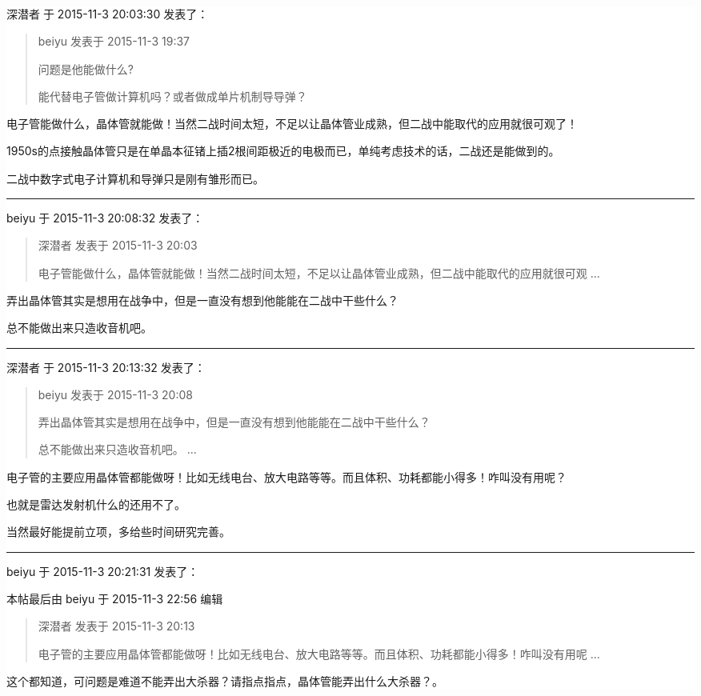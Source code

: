 深潜者 于 2015-11-3 20:03:30 发表了：

> beiyu 发表于 2015-11-3 19:37
> 
> 问题是他能做什么?
> 
> 能代替电子管做计算机吗？或者做成单片机制导导弹？



电子管能做什么，晶体管就能做！当然二战时间太短，不足以让晶体管业成熟，但二战中能取代的应用就很可观了！

1950s的点接触晶体管只是在单晶本征锗上插2根间距极近的电极而已，单纯考虑技术的话，二战还是能做到的。

二战中数字式电子计算机和导弹只是刚有雏形而已。

---------

beiyu 于 2015-11-3 20:08:32 发表了：

> 深潜者 发表于 2015-11-3 20:03
> 
> 电子管能做什么，晶体管就能做！当然二战时间太短，不足以让晶体管业成熟，但二战中能取代的应用就很可观 ...



弄出晶体管其实是想用在战争中，但是一直没有想到他能能在二战中干些什么？

总不能做出来只造收音机吧。

---------

深潜者 于 2015-11-3 20:13:32 发表了：

> beiyu 发表于 2015-11-3 20:08
> 
> 弄出晶体管其实是想用在战争中，但是一直没有想到他能能在二战中干些什么？
> 
> 总不能做出来只造收音机吧。 ...



电子管的主要应用晶体管都能做呀！比如无线电台、放大电路等等。而且体积、功耗都能小得多！咋叫没有用呢？

也就是雷达发射机什么的还用不了。

当然最好能提前立项，多给些时间研究完善。

---------

beiyu 于 2015-11-3 20:21:31 发表了：

本帖最后由 beiyu 于 2015-11-3 22:56 编辑 


> 
> 深潜者 发表于 2015-11-3 20:13
> 
> 电子管的主要应用晶体管都能做呀！比如无线电台、放大电路等等。而且体积、功耗都能小得多！咋叫没有用呢 ...



这个都知道，可问题是难道不能弄出大杀器？请指点指点，晶体管能弄出什么大杀器？。
